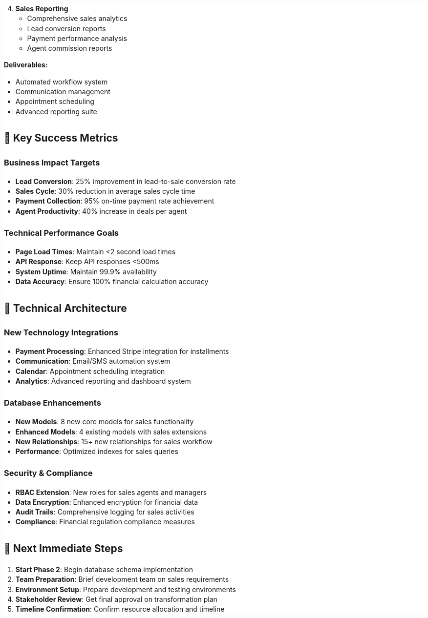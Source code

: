4. **Sales Reporting**
   - Comprehensive sales analytics
   - Lead conversion reports
   - Payment performance analysis
   - Agent commission reports

**Deliverables:**
- Automated workflow system
- Communication management
- Appointment scheduling
- Advanced reporting suite

## 🎯 Key Success Metrics

### Business Impact Targets
- **Lead Conversion**: 25% improvement in lead-to-sale conversion rate
- **Sales Cycle**: 30% reduction in average sales cycle time
- **Payment Collection**: 95% on-time payment rate achievement
- **Agent Productivity**: 40% increase in deals per agent

### Technical Performance Goals
- **Page Load Times**: Maintain <2 second load times
- **API Response**: Keep API responses <500ms
- **System Uptime**: Maintain 99.9% availability
- **Data Accuracy**: Ensure 100% financial calculation accuracy

## 🔧 Technical Architecture

### New Technology Integrations
- **Payment Processing**: Enhanced Stripe integration for installments
- **Communication**: Email/SMS automation system
- **Calendar**: Appointment scheduling integration
- **Analytics**: Advanced reporting and dashboard system

### Database Enhancements
- **New Models**: 8 new core models for sales functionality
- **Enhanced Models**: 4 existing models with sales extensions
- **New Relationships**: 15+ new relationships for sales workflow
- **Performance**: Optimized indexes for sales queries

### Security & Compliance
- **RBAC Extension**: New roles for sales agents and managers
- **Data Encryption**: Enhanced encryption for financial data
- **Audit Trails**: Comprehensive logging for sales activities
- **Compliance**: Financial regulation compliance measures

## 🚀 Next Immediate Steps

1. **Start Phase 2**: Begin database schema implementation
2. **Team Preparation**: Brief development team on sales requirements
3. **Environment Setup**: Prepare development and testing environments
4. **Stakeholder Review**: Get final approval on transformation plan
5. **Timeline Confirmation**: Confirm resource allocation and timeline
